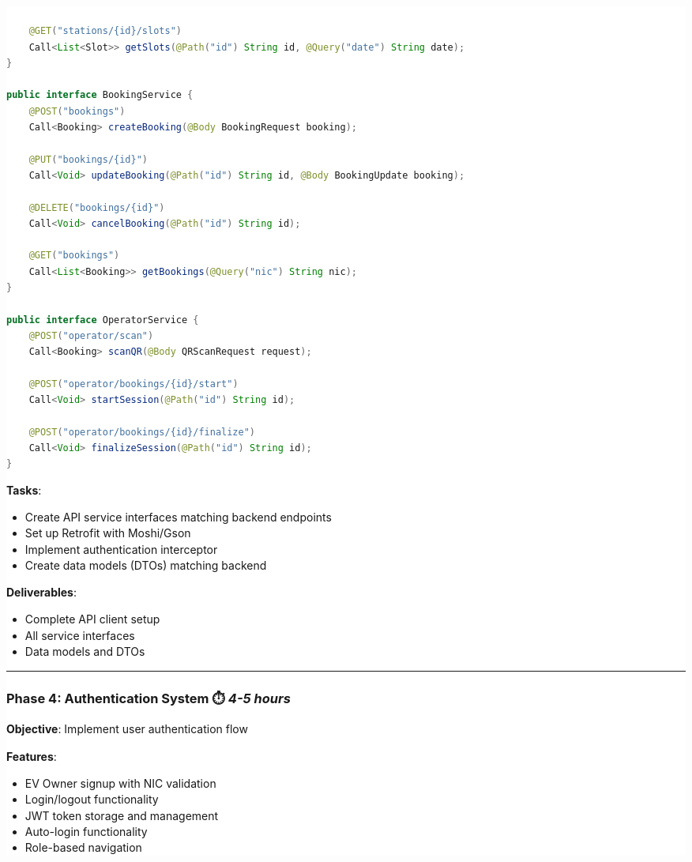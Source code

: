 ```java
    
    @GET("stations/{id}/slots")
    Call<List<Slot>> getSlots(@Path("id") String id, @Query("date") String date);
}

public interface BookingService {
    @POST("bookings")
    Call<Booking> createBooking(@Body BookingRequest booking);
    
    @PUT("bookings/{id}")
    Call<Void> updateBooking(@Path("id") String id, @Body BookingUpdate booking);
    
    @DELETE("bookings/{id}")
    Call<Void> cancelBooking(@Path("id") String id);
    
    @GET("bookings")
    Call<List<Booking>> getBookings(@Query("nic") String nic);
}

public interface OperatorService {
    @POST("operator/scan")
    Call<Booking> scanQR(@Body QRScanRequest request);
    
    @POST("operator/bookings/{id}/start")
    Call<Void> startSession(@Path("id") String id);
    
    @POST("operator/bookings/{id}/finalize")
    Call<Void> finalizeSession(@Path("id") String id);
}
```

**Tasks**:
- Create API service interfaces matching backend endpoints
- Set up Retrofit with Moshi/Gson
- Implement authentication interceptor
- Create data models (DTOs) matching backend

**Deliverables**:
- Complete API client setup
- All service interfaces
- Data models and DTOs

---

### **Phase 4: Authentication System** ⏱️ *4-5 hours*

**Objective**: Implement user authentication flow

**Features**:
- EV Owner signup with NIC validation
- Login/logout functionality
- JWT token storage and management
- Auto-login functionality
- Role-based navigation
